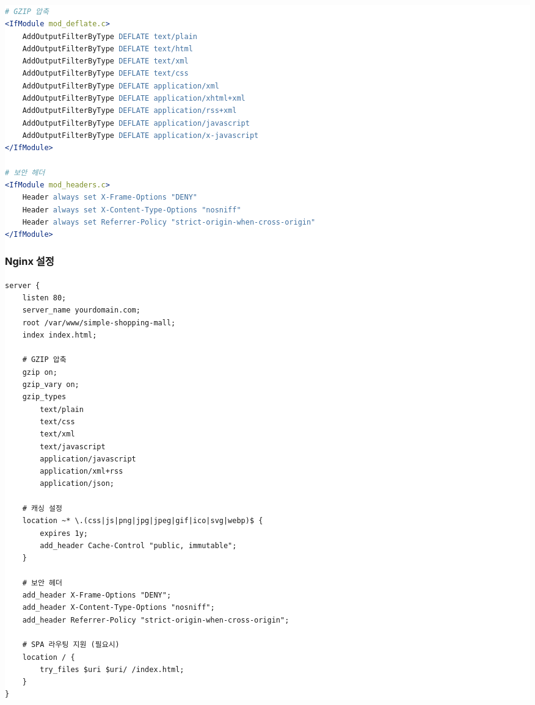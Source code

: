 ```apache
# GZIP 압축
<IfModule mod_deflate.c>
    AddOutputFilterByType DEFLATE text/plain
    AddOutputFilterByType DEFLATE text/html
    AddOutputFilterByType DEFLATE text/xml
    AddOutputFilterByType DEFLATE text/css
    AddOutputFilterByType DEFLATE application/xml
    AddOutputFilterByType DEFLATE application/xhtml+xml
    AddOutputFilterByType DEFLATE application/rss+xml
    AddOutputFilterByType DEFLATE application/javascript
    AddOutputFilterByType DEFLATE application/x-javascript
</IfModule>

# 보안 헤더
<IfModule mod_headers.c>
    Header always set X-Frame-Options "DENY"
    Header always set X-Content-Type-Options "nosniff"
    Header always set Referrer-Policy "strict-origin-when-cross-origin"
</IfModule>
```

### Nginx 설정

```nginx
server {
    listen 80;
    server_name yourdomain.com;
    root /var/www/simple-shopping-mall;
    index index.html;

    # GZIP 압축
    gzip on;
    gzip_vary on;
    gzip_types
        text/plain
        text/css
        text/xml
        text/javascript
        application/javascript
        application/xml+rss
        application/json;

    # 캐싱 설정
    location ~* \.(css|js|png|jpg|jpeg|gif|ico|svg|webp)$ {
        expires 1y;
        add_header Cache-Control "public, immutable";
    }

    # 보안 헤더
    add_header X-Frame-Options "DENY";
    add_header X-Content-Type-Options "nosniff";
    add_header Referrer-Policy "strict-origin-when-cross-origin";

    # SPA 라우팅 지원 (필요시)
    location / {
        try_files $uri $uri/ /index.html;
    }
}
```
